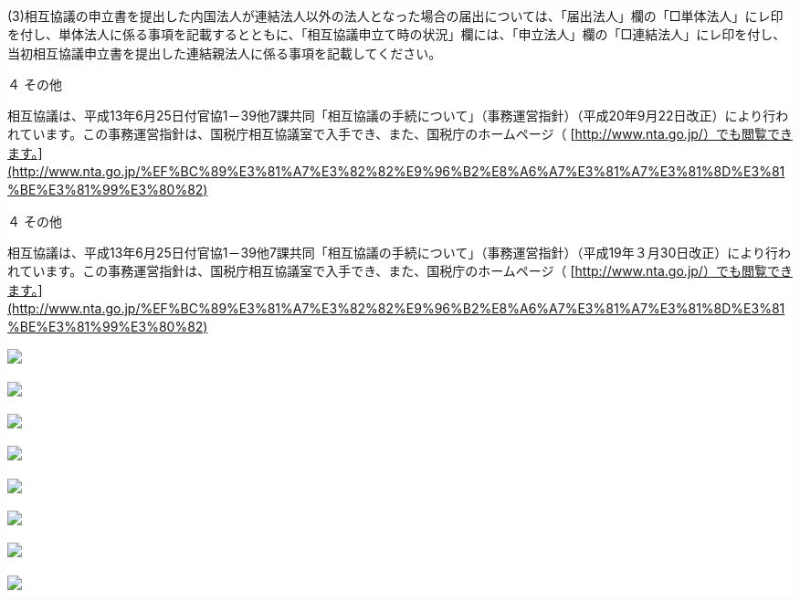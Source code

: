 (3)相互協議の申立書を提出した内国法人が連結法人以外の法人となった場合の届出については、「届出法人」欄の「□単体法人」にレ印を付し、単体法人に係る事項を記載するとともに、「相互協議申立て時の状況」欄には、「申立法人」欄の「□連結法人」にレ印を付し、当初相互協議申立書を提出した連結親法人に係る事項を記載してください。

４ その他

相互協議は、平成13年6月25日付官協1－39他7課共同「相互協議の手続について」（事務運営指針）（平成20年9月22日改正）により行われています。この事務運営指針は、国税庁相互協議室で入手でき、また、国税庁のホームページ（ [http://www.nta.go.jp/）でも閲覧できます。](http://www.nta.go.jp/%EF%BC%89%E3%81%A7%E3%82%82%E9%96%B2%E8%A6%A7%E3%81%A7%E3%81%8D%E3%81%BE%E3%81%99%E3%80%82)

４ その他

相互協議は、平成13年6月25日付官協1－39他7課共同「相互協議の手続について」（事務運営指針）（平成19年３月30日改正）により行われています。この事務運営指針は、国税庁相互協議室で入手でき、また、国税庁のホームページ（ [http://www.nta.go.jp/）でも閲覧できます。](http://www.nta.go.jp/%EF%BC%89%E3%81%A7%E3%82%82%E9%96%B2%E8%A6%A7%E3%81%A7%E3%81%8D%E3%81%BE%E3%81%99%E3%80%82)

![](https://www.nta.go.jp/tmp/943c444e-fe2d-46b0-9112-202d2cce7881/images/601e6cbe8801ee5e12dc897aff89197c634ef1fd9220449f470d88874bb0f336.jpg)

![](https://www.nta.go.jp/tmp/943c444e-fe2d-46b0-9112-202d2cce7881/images/565159ee0318b903580a8e2102afbe54f98dadda10589c72cbd7a627eb7b118e.jpg)

![](https://www.nta.go.jp/tmp/943c444e-fe2d-46b0-9112-202d2cce7881/images/516ef66e3750ee8aaccaf5366a3b441ba42e924fad27f6938a1b492c4f7b2adb.jpg)

![](https://www.nta.go.jp/tmp/943c444e-fe2d-46b0-9112-202d2cce7881/images/1cc64e6246e7f3f6335358c4ee471b9728b1c53b8ff6e5d54b24af25007856bf.jpg)

![](https://www.nta.go.jp/tmp/943c444e-fe2d-46b0-9112-202d2cce7881/images/e3ec3c2a4611f153b6511e02610bb59c63695728e11cbbaefc3a393aee41582c.jpg)

![](https://www.nta.go.jp/tmp/943c444e-fe2d-46b0-9112-202d2cce7881/images/0d24b9d7ff065cb521c11643a480389691495059ba477d65ef66f2fc5b9fefca.jpg)

![](https://www.nta.go.jp/tmp/943c444e-fe2d-46b0-9112-202d2cce7881/images/44939de8aaa2d61f9249d307d02a91f0e926fcdaea6abd9a9c9033adb13ea228.jpg)

![](https://www.nta.go.jp/tmp/943c444e-fe2d-46b0-9112-202d2cce7881/images/29ace940520e7a170b9d1284531eae7f1824e11b67948d67423e7b5b8ea0674f.jpg)